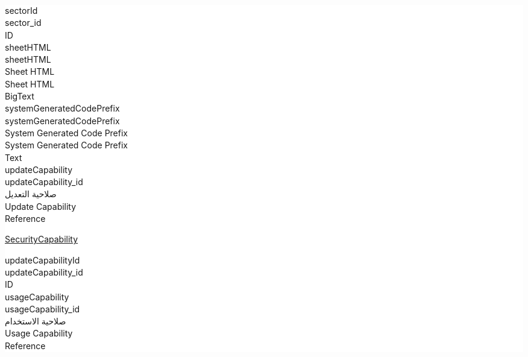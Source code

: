 <div class="row searchable" id="sectorId">
<div class="cell" data-label="Property">sectorId</div>
<div class="cell" data-label="Column">sector_id</div>
<div class="cell" data-label="Arabic"></div>
<div class="cell" data-label="English"></div>
<div class="cell" data-label="Type">ID</div>

</div>

<div class="row searchable" id="sheetHTML">
<div class="cell" data-label="Property">sheetHTML</div>
<div class="cell" data-label="Column">sheetHTML</div>
<div class="cell" data-label="Arabic">Sheet HTML</div>
<div class="cell" data-label="English">Sheet HTML</div>
<div class="cell" data-label="Type">BigText</div>

</div>

<div class="row searchable" id="systemGeneratedCodePrefix">
<div class="cell" data-label="Property">systemGeneratedCodePrefix</div>
<div class="cell" data-label="Column">systemGeneratedCodePrefix</div>
<div class="cell" data-label="Arabic">System Generated Code Prefix</div>
<div class="cell" data-label="English">System Generated Code Prefix</div>
<div class="cell" data-label="Type">Text</div>

</div>

<div class="row searchable" id="updateCapability">
<div class="cell" data-label="Property">updateCapability</div>
<div class="cell" data-label="Column">updateCapability_id</div>
<div class="cell" data-label="Arabic">صلاحية التعديل</div>
<div class="cell" data-label="English">Update Capability</div>
<div class="cell" data-label="Type">Reference</div>
<div class="cell" data-label="Foreign Table">

 [SecurityCapability](/entities/basic/SecurityCapability.md) 
</div>
</div>

<div class="row searchable" id="updateCapabilityId">
<div class="cell" data-label="Property">updateCapabilityId</div>
<div class="cell" data-label="Column">updateCapability_id</div>
<div class="cell" data-label="Arabic"></div>
<div class="cell" data-label="English"></div>
<div class="cell" data-label="Type">ID</div>

</div>

<div class="row searchable" id="usageCapability">
<div class="cell" data-label="Property">usageCapability</div>
<div class="cell" data-label="Column">usageCapability_id</div>
<div class="cell" data-label="Arabic">صلاحية الاستخدام</div>
<div class="cell" data-label="English">Usage Capability</div>
<div class="cell" data-label="Type">Reference</div>
<div class="cell" data-label="Foreign Table">
